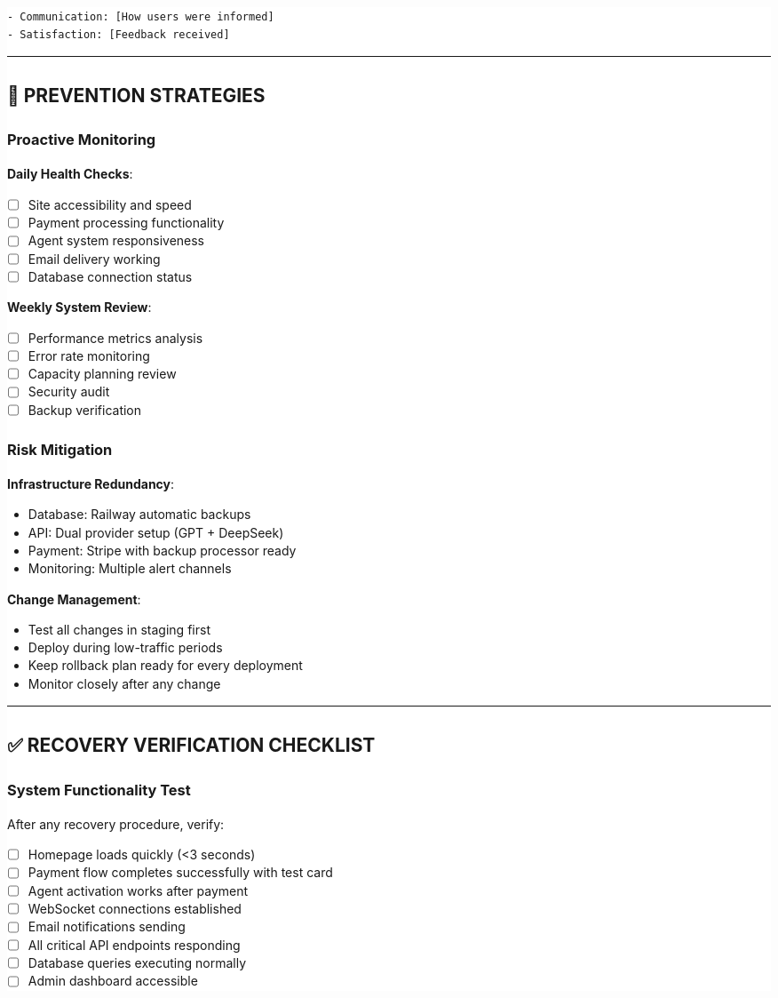 ```
- Communication: [How users were informed]
- Satisfaction: [Feedback received]
```

---

## 🎯 **PREVENTION STRATEGIES**

### **Proactive Monitoring**
**Daily Health Checks**:
- [ ] Site accessibility and speed
- [ ] Payment processing functionality
- [ ] Agent system responsiveness  
- [ ] Email delivery working
- [ ] Database connection status

**Weekly System Review**:
- [ ] Performance metrics analysis
- [ ] Error rate monitoring
- [ ] Capacity planning review
- [ ] Security audit
- [ ] Backup verification

### **Risk Mitigation**
**Infrastructure Redundancy**:
- Database: Railway automatic backups
- API: Dual provider setup (GPT + DeepSeek)
- Payment: Stripe with backup processor ready
- Monitoring: Multiple alert channels

**Change Management**:
- Test all changes in staging first
- Deploy during low-traffic periods
- Keep rollback plan ready for every deployment
- Monitor closely after any change

---

## ✅ **RECOVERY VERIFICATION CHECKLIST**

### **System Functionality Test**
After any recovery procedure, verify:
- [ ] Homepage loads quickly (<3 seconds)
- [ ] Payment flow completes successfully with test card
- [ ] Agent activation works after payment
- [ ] WebSocket connections established
- [ ] Email notifications sending
- [ ] All critical API endpoints responding
- [ ] Database queries executing normally
- [ ] Admin dashboard accessible

